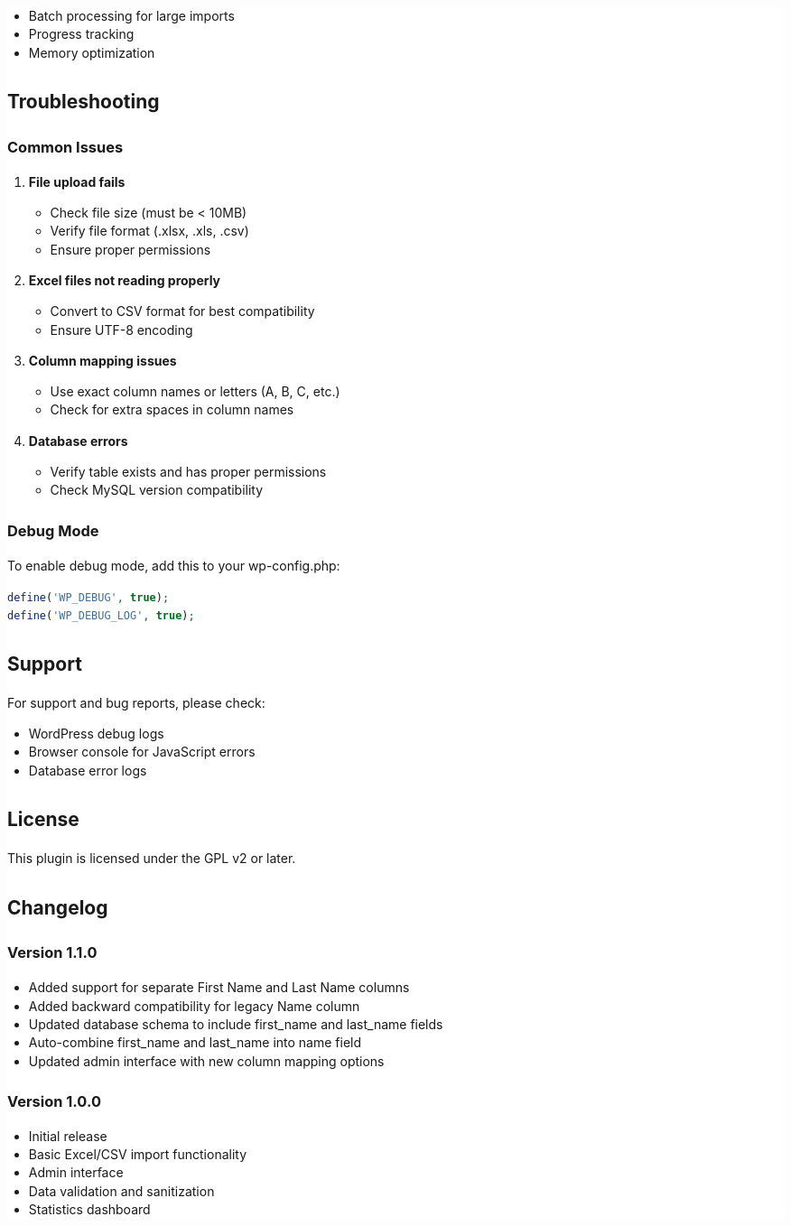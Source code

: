 - Batch processing for large imports
- Progress tracking
- Memory optimization

## Troubleshooting

### Common Issues

1. **File upload fails**

   - Check file size (must be < 10MB)
   - Verify file format (.xlsx, .xls, .csv)
   - Ensure proper permissions

2. **Excel files not reading properly**

   - Convert to CSV format for best compatibility
   - Ensure UTF-8 encoding

3. **Column mapping issues**

   - Use exact column names or letters (A, B, C, etc.)
   - Check for extra spaces in column names

4. **Database errors**
   - Verify table exists and has proper permissions
   - Check MySQL version compatibility

### Debug Mode

To enable debug mode, add this to your wp-config.php:

```php
define('WP_DEBUG', true);
define('WP_DEBUG_LOG', true);
```

## Support

For support and bug reports, please check:

- WordPress debug logs
- Browser console for JavaScript errors
- Database error logs

## License

This plugin is licensed under the GPL v2 or later.

## Changelog

### Version 1.1.0

- Added support for separate First Name and Last Name columns
- Added backward compatibility for legacy Name column
- Updated database schema to include first_name and last_name fields
- Auto-combine first_name and last_name into name field
- Updated admin interface with new column mapping options

### Version 1.0.0

- Initial release
- Basic Excel/CSV import functionality
- Admin interface
- Data validation and sanitization
- Statistics dashboard
